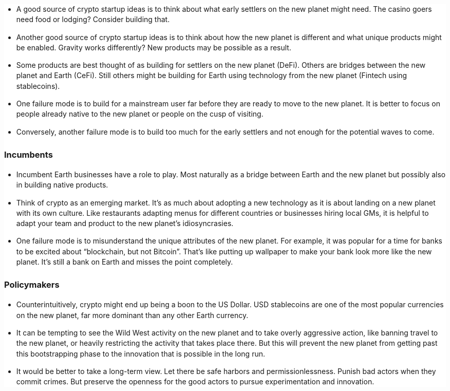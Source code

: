 - A good source of crypto startup ideas is to think about what early settlers on the new planet might need. The casino goers need food or lodging? Consider building that.

  

- Another good source of crypto startup ideas is to think about how the new planet is different and what unique products might be enabled. Gravity works differently? New products may be possible as a result.

  

- Some products are best thought of as building for settlers on the new planet (DeFi). Others are bridges between the new planet and Earth (CeFi). Still others might be building for Earth using technology from the new planet (Fintech using stablecoins).

  

- One failure mode is to build for a mainstream user far before they are ready to move to the new planet. It is better to focus on people already native to the new planet or people on the cusp of visiting.

  

- Conversely, another failure mode is to build too much for the early settlers and not enough for the potential waves to come.

### Incumbents

- Incumbent Earth businesses have a role to play. Most naturally as a bridge between Earth and the new planet but possibly also in building native products.

  

- Think of crypto as an emerging market. It’s as much about adopting a new technology as it is about landing on a new planet with its own culture. Like restaurants adapting menus for different countries or businesses hiring local GMs, it is helpful to adapt your team and product to the new planet’s idiosyncrasies.

  

- One failure mode is to misunderstand the unique attributes of the new planet. For example, it was popular for a time for banks to be excited about “blockchain, but not Bitcoin”. That’s like putting up wallpaper to make your bank look more like the new planet. It’s still a bank on Earth and misses the point completely.

### Policymakers

- Counterintuitively, crypto might end up being a boon to the US Dollar. USD stablecoins are one of the most popular currencies on the new planet, far more dominant than any other Earth currency.

  

- It can be tempting to see the Wild West activity on the new planet and to take overly aggressive action, like banning travel to the new planet, or heavily restricting the activity that takes place there. But this will prevent the new planet from getting past this bootstrapping phase to the innovation that is possible in the long run.

  

- It would be better to take a long-term view. Let there be safe harbors and permissionlessness. Punish bad actors when they commit crimes. But preserve the openness for the good actors to pursue experimentation and innovation.